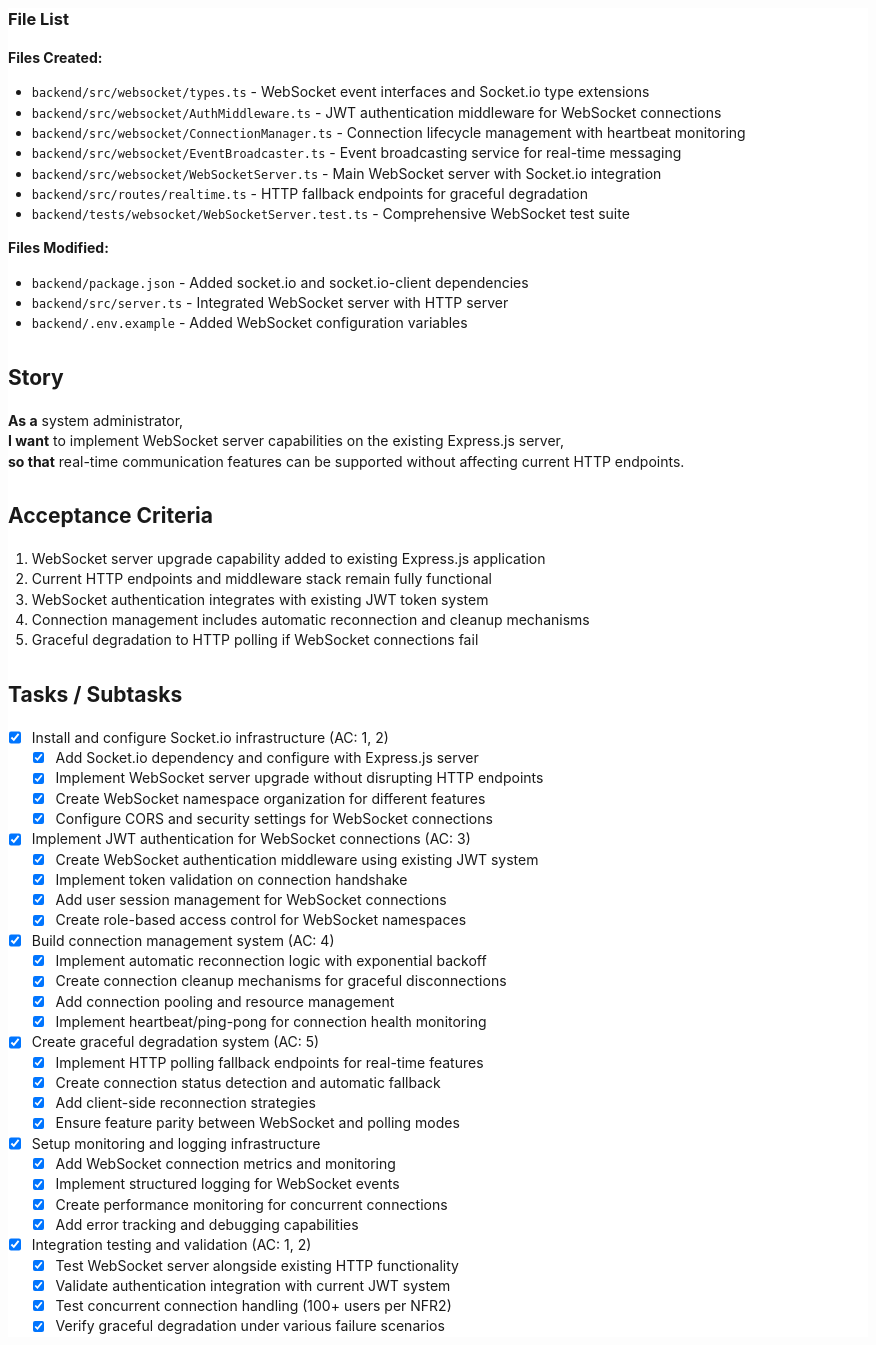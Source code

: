 ### File List
**Files Created:**
- `backend/src/websocket/types.ts` - WebSocket event interfaces and Socket.io type extensions
- `backend/src/websocket/AuthMiddleware.ts` - JWT authentication middleware for WebSocket connections
- `backend/src/websocket/ConnectionManager.ts` - Connection lifecycle management with heartbeat monitoring
- `backend/src/websocket/EventBroadcaster.ts` - Event broadcasting service for real-time messaging
- `backend/src/websocket/WebSocketServer.ts` - Main WebSocket server with Socket.io integration
- `backend/src/routes/realtime.ts` - HTTP fallback endpoints for graceful degradation
- `backend/tests/websocket/WebSocketServer.test.ts` - Comprehensive WebSocket test suite

**Files Modified:**
- `backend/package.json` - Added socket.io and socket.io-client dependencies  
- `backend/src/server.ts` - Integrated WebSocket server with HTTP server
- `backend/.env.example` - Added WebSocket configuration variables

## Story
**As a** system administrator,  
**I want** to implement WebSocket server capabilities on the existing Express.js server,  
**so that** real-time communication features can be supported without affecting current HTTP endpoints.

## Acceptance Criteria
1. WebSocket server upgrade capability added to existing Express.js application
2. Current HTTP endpoints and middleware stack remain fully functional
3. WebSocket authentication integrates with existing JWT token system
4. Connection management includes automatic reconnection and cleanup mechanisms
5. Graceful degradation to HTTP polling if WebSocket connections fail

## Tasks / Subtasks
- [x] Install and configure Socket.io infrastructure (AC: 1, 2)
  - [x] Add Socket.io dependency and configure with Express.js server
  - [x] Implement WebSocket server upgrade without disrupting HTTP endpoints
  - [x] Create WebSocket namespace organization for different features
  - [x] Configure CORS and security settings for WebSocket connections
- [x] Implement JWT authentication for WebSocket connections (AC: 3)
  - [x] Create WebSocket authentication middleware using existing JWT system
  - [x] Implement token validation on connection handshake
  - [x] Add user session management for WebSocket connections
  - [x] Create role-based access control for WebSocket namespaces
- [x] Build connection management system (AC: 4)
  - [x] Implement automatic reconnection logic with exponential backoff
  - [x] Create connection cleanup mechanisms for graceful disconnections
  - [x] Add connection pooling and resource management
  - [x] Implement heartbeat/ping-pong for connection health monitoring
- [x] Create graceful degradation system (AC: 5)
  - [x] Implement HTTP polling fallback endpoints for real-time features
  - [x] Create connection status detection and automatic fallback
  - [x] Add client-side reconnection strategies
  - [x] Ensure feature parity between WebSocket and polling modes
- [x] Setup monitoring and logging infrastructure
  - [x] Add WebSocket connection metrics and monitoring
  - [x] Implement structured logging for WebSocket events
  - [x] Create performance monitoring for concurrent connections
  - [x] Add error tracking and debugging capabilities
- [x] Integration testing and validation (AC: 1, 2)
  - [x] Test WebSocket server alongside existing HTTP functionality
  - [x] Validate authentication integration with current JWT system
  - [x] Test concurrent connection handling (100+ users per NFR2)
  - [x] Verify graceful degradation under various failure scenarios
